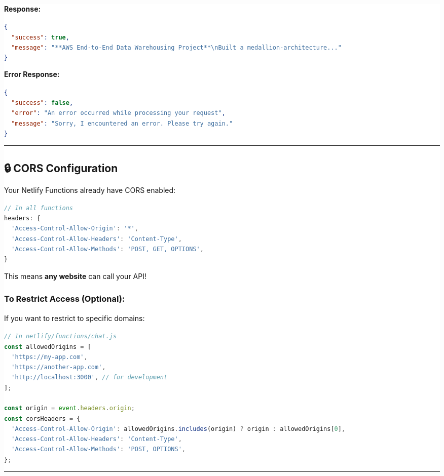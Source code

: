**Response:**
```json
{
  "success": true,
  "message": "**AWS End-to-End Data Warehousing Project**\nBuilt a medallion-architecture..."
}
```

**Error Response:**
```json
{
  "success": false,
  "error": "An error occurred while processing your request",
  "message": "Sorry, I encountered an error. Please try again."
}
```

---

## 🔒 CORS Configuration

Your Netlify Functions already have CORS enabled:

```javascript
// In all functions
headers: {
  'Access-Control-Allow-Origin': '*',
  'Access-Control-Allow-Headers': 'Content-Type',
  'Access-Control-Allow-Methods': 'POST, GET, OPTIONS',
}
```

This means **any website** can call your API! 

### To Restrict Access (Optional):

If you want to restrict to specific domains:

```javascript
// In netlify/functions/chat.js
const allowedOrigins = [
  'https://my-app.com',
  'https://another-app.com',
  'http://localhost:3000', // for development
];

const origin = event.headers.origin;
const corsHeaders = {
  'Access-Control-Allow-Origin': allowedOrigins.includes(origin) ? origin : allowedOrigins[0],
  'Access-Control-Allow-Headers': 'Content-Type',
  'Access-Control-Allow-Methods': 'POST, OPTIONS',
};
```

---
